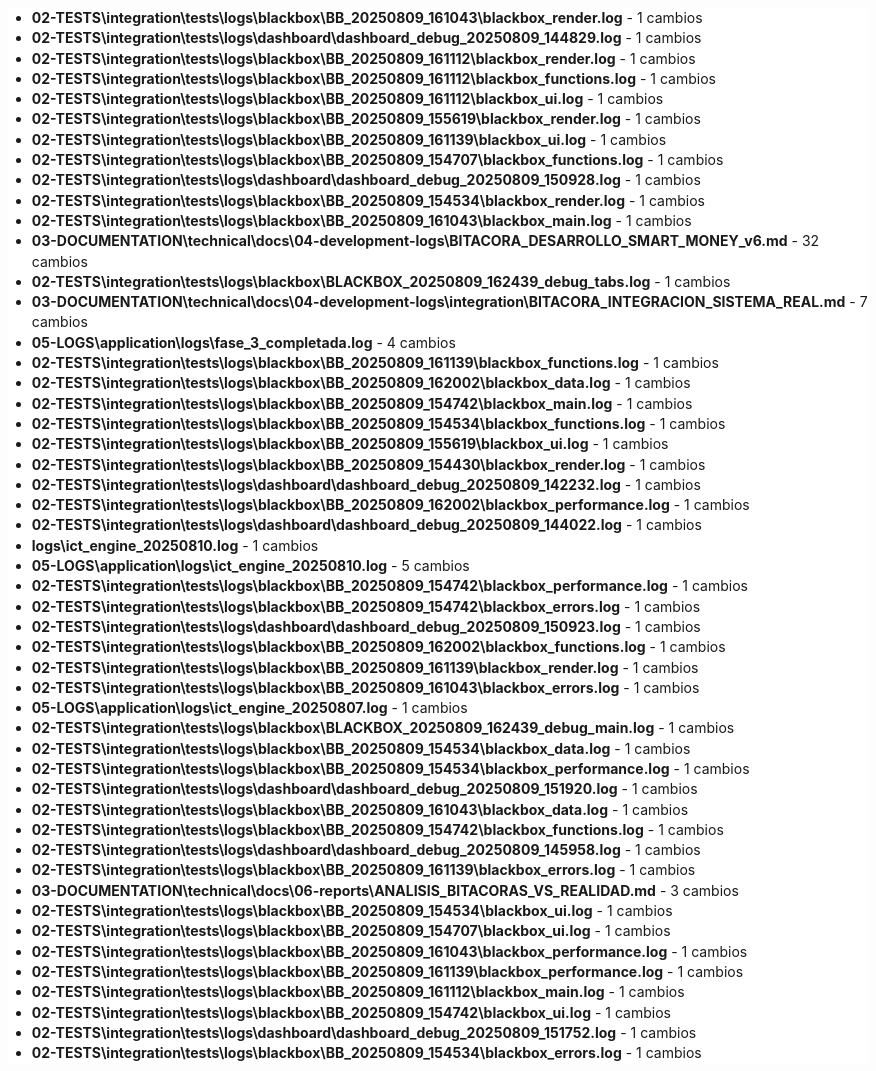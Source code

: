 - **02-TESTS\integration\tests\logs\blackbox\BB_20250809_161043\blackbox_render.log** - 1 cambios
- **02-TESTS\integration\tests\logs\dashboard\dashboard_debug_20250809_144829.log** - 1 cambios
- **02-TESTS\integration\tests\logs\blackbox\BB_20250809_161112\blackbox_render.log** - 1 cambios
- **02-TESTS\integration\tests\logs\blackbox\BB_20250809_161112\blackbox_functions.log** - 1 cambios
- **02-TESTS\integration\tests\logs\blackbox\BB_20250809_161112\blackbox_ui.log** - 1 cambios
- **02-TESTS\integration\tests\logs\blackbox\BB_20250809_155619\blackbox_render.log** - 1 cambios
- **02-TESTS\integration\tests\logs\blackbox\BB_20250809_161139\blackbox_ui.log** - 1 cambios
- **02-TESTS\integration\tests\logs\blackbox\BB_20250809_154707\blackbox_functions.log** - 1 cambios
- **02-TESTS\integration\tests\logs\dashboard\dashboard_debug_20250809_150928.log** - 1 cambios
- **02-TESTS\integration\tests\logs\blackbox\BB_20250809_154534\blackbox_render.log** - 1 cambios
- **02-TESTS\integration\tests\logs\blackbox\BB_20250809_161043\blackbox_main.log** - 1 cambios
- **03-DOCUMENTATION\technical\docs\04-development-logs\BITACORA_DESARROLLO_SMART_MONEY_v6.md** - 32 cambios
- **02-TESTS\integration\tests\logs\blackbox\BLACKBOX_20250809_162439_debug_tabs.log** - 1 cambios
- **03-DOCUMENTATION\technical\docs\04-development-logs\integration\BITACORA_INTEGRACION_SISTEMA_REAL.md** - 7 cambios
- **05-LOGS\application\logs\fase_3_completada.log** - 4 cambios
- **02-TESTS\integration\tests\logs\blackbox\BB_20250809_161139\blackbox_functions.log** - 1 cambios
- **02-TESTS\integration\tests\logs\blackbox\BB_20250809_162002\blackbox_data.log** - 1 cambios
- **02-TESTS\integration\tests\logs\blackbox\BB_20250809_154742\blackbox_main.log** - 1 cambios
- **02-TESTS\integration\tests\logs\blackbox\BB_20250809_154534\blackbox_functions.log** - 1 cambios
- **02-TESTS\integration\tests\logs\blackbox\BB_20250809_155619\blackbox_ui.log** - 1 cambios
- **02-TESTS\integration\tests\logs\blackbox\BB_20250809_154430\blackbox_render.log** - 1 cambios
- **02-TESTS\integration\tests\logs\dashboard\dashboard_debug_20250809_142232.log** - 1 cambios
- **02-TESTS\integration\tests\logs\blackbox\BB_20250809_162002\blackbox_performance.log** - 1 cambios
- **02-TESTS\integration\tests\logs\dashboard\dashboard_debug_20250809_144022.log** - 1 cambios
- **logs\ict_engine_20250810.log** - 1 cambios
- **05-LOGS\application\logs\ict_engine_20250810.log** - 5 cambios
- **02-TESTS\integration\tests\logs\blackbox\BB_20250809_154742\blackbox_performance.log** - 1 cambios
- **02-TESTS\integration\tests\logs\blackbox\BB_20250809_154742\blackbox_errors.log** - 1 cambios
- **02-TESTS\integration\tests\logs\dashboard\dashboard_debug_20250809_150923.log** - 1 cambios
- **02-TESTS\integration\tests\logs\blackbox\BB_20250809_162002\blackbox_functions.log** - 1 cambios
- **02-TESTS\integration\tests\logs\blackbox\BB_20250809_161139\blackbox_render.log** - 1 cambios
- **02-TESTS\integration\tests\logs\blackbox\BB_20250809_161043\blackbox_errors.log** - 1 cambios
- **05-LOGS\application\logs\ict_engine_20250807.log** - 1 cambios
- **02-TESTS\integration\tests\logs\blackbox\BLACKBOX_20250809_162439_debug_main.log** - 1 cambios
- **02-TESTS\integration\tests\logs\blackbox\BB_20250809_154534\blackbox_data.log** - 1 cambios
- **02-TESTS\integration\tests\logs\blackbox\BB_20250809_154534\blackbox_performance.log** - 1 cambios
- **02-TESTS\integration\tests\logs\dashboard\dashboard_debug_20250809_151920.log** - 1 cambios
- **02-TESTS\integration\tests\logs\blackbox\BB_20250809_161043\blackbox_data.log** - 1 cambios
- **02-TESTS\integration\tests\logs\blackbox\BB_20250809_154742\blackbox_functions.log** - 1 cambios
- **02-TESTS\integration\tests\logs\dashboard\dashboard_debug_20250809_145958.log** - 1 cambios
- **02-TESTS\integration\tests\logs\blackbox\BB_20250809_161139\blackbox_errors.log** - 1 cambios
- **03-DOCUMENTATION\technical\docs\06-reports\ANALISIS_BITACORAS_VS_REALIDAD.md** - 3 cambios
- **02-TESTS\integration\tests\logs\blackbox\BB_20250809_154534\blackbox_ui.log** - 1 cambios
- **02-TESTS\integration\tests\logs\blackbox\BB_20250809_154707\blackbox_ui.log** - 1 cambios
- **02-TESTS\integration\tests\logs\blackbox\BB_20250809_161043\blackbox_performance.log** - 1 cambios
- **02-TESTS\integration\tests\logs\blackbox\BB_20250809_161139\blackbox_performance.log** - 1 cambios
- **02-TESTS\integration\tests\logs\blackbox\BB_20250809_161112\blackbox_main.log** - 1 cambios
- **02-TESTS\integration\tests\logs\blackbox\BB_20250809_154742\blackbox_ui.log** - 1 cambios
- **02-TESTS\integration\tests\logs\dashboard\dashboard_debug_20250809_151752.log** - 1 cambios
- **02-TESTS\integration\tests\logs\blackbox\BB_20250809_154534\blackbox_errors.log** - 1 cambios